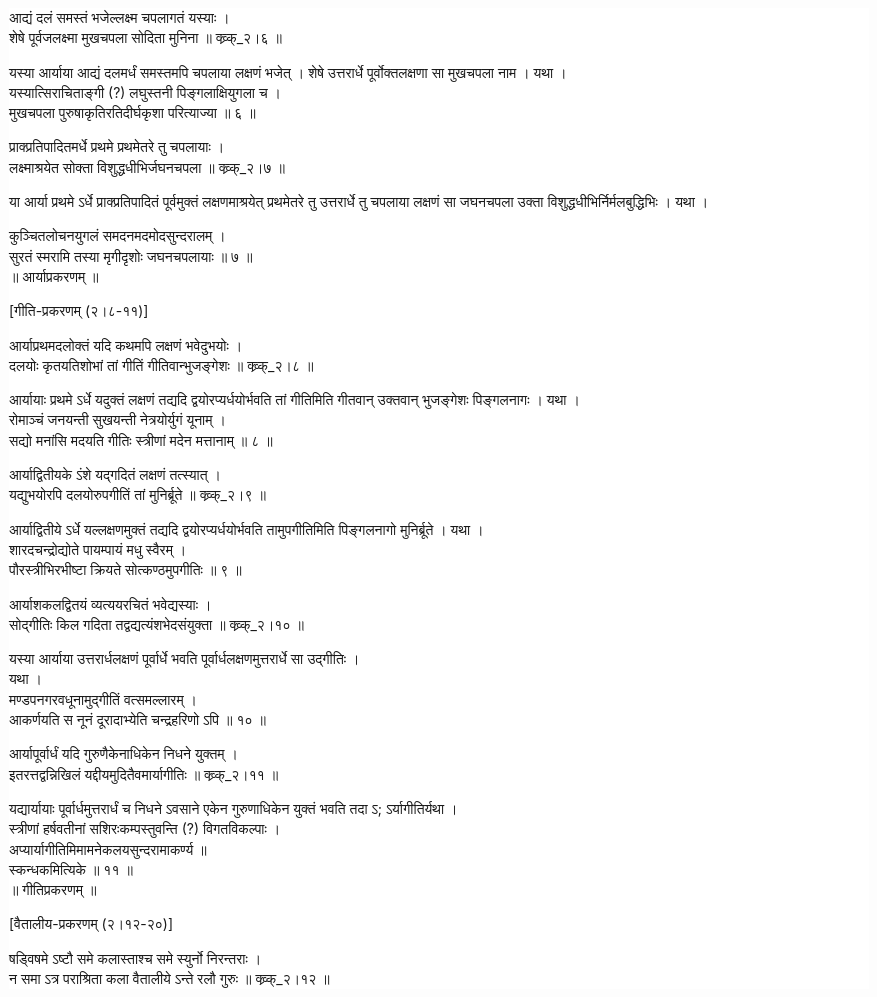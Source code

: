 आद्यं दलं समस्तं भजेल्लक्ष्म चपलागतं यस्याः  ।  
शेषे पूर्वजलक्ष्मा मुखचपला सोदिता मुनिना  ॥ क्व्र्क्_२।६ ॥  
  
यस्या आर्याया आद्यं दलमर्धं समस्तमपि चपलाया लक्षणं भजेत्  । शेषे उत्तरार्धे पूर्वोक्तलक्षणा सा मुखचपला नाम  । यथा  ।  
यस्यात्सिराचिताङ्गी (?) लघुस्तनी पिङ्गलाक्षियुगला च  ।  
मुखचपला पुरुषाकृतिरतिदीर्घकृशा परित्याज्या  ॥ ६ ॥  
  
प्राक्प्रतिपादितमर्धे प्रथमे प्रथमेतरे तु चपलायाः  ।  
लक्ष्माश्रयेत सोक्ता विशुद्धधीभिर्जघनचपला  ॥ क्व्र्क्_२।७ ॥  
  
या आर्या प्रथमे ऽर्धे प्राक्प्रतिपादितं पूर्वमुक्तं लक्षणमाश्रयेत् प्रथमेतरे तु उत्तरार्धे तु चपलाया लक्षणं सा जघनचपला उक्ता विशुद्धधीभिर्निर्मलबुद्धिभिः  । यथा  ।  
  
कुञ्चितलोचनयुगलं समदनमदमोदसुन्दरालम्  ।  
सुरतं स्मरामि तस्या मृगीदृशोः जघनचपलायाः  ॥ ७ ॥  
॥ आर्याप्रकरणम्  ॥  

[गीति-प्रकरणम् (२।८-११)]  
  
आर्याप्रथमदलोक्तं यदि कथमपि लक्षणं भवेदुभयोः  ।  
दलयोः कृतयतिशोभां तां गीतिं गीतिवान्भुजङ्गेशः  ॥ क्व्र्क्_२।८ ॥  
  
आर्यायाः प्रथमे ऽर्धे यदुक्तं लक्षणं तद्यदि द्वयोरप्यर्धयोर्भवति तां गीतिमिति गीतवान् उक्तवान् भुजङ्गेशः पिङ्गलनागः  । यथा  ।  
रोमाञ्चं जनयन्ती सुखयन्ती नेत्रयोर्युगं यूनाम्  ।  
सद्यो मनांसि मदयति गीतिः स्त्रीणां मदेन मत्तानाम्  ॥ ८ ॥  

आर्याद्वितीयके ऽंशे यद्गदितं लक्षणं तत्स्यात्  ।  
यद्युभयोरपि दलयोरुपगीतिं तां मुनिर्ब्रूते  ॥ क्व्र्क्_२।९ ॥  
  
आर्याद्वितीये ऽर्धे यल्लक्षणमुक्तं तद्यदि द्वयोरप्यर्धयोर्भवति तामुपगीतिमिति पिङ्गलनागो मुनिर्ब्रूते  । यथा  ।  
शारदचन्द्रोद्योते पायम्पायं मधु स्वैरम्  ।  
पौरस्त्रीभिरभीष्टा क्रियते सोत्कण्ठमुपगीतिः  ॥ ९ ॥  
  
आर्याशकलद्वितयं व्यत्ययरचितं भवेद्यस्याः  ।  
सोद्गीतिः किल गदिता तद्वद्यत्यंशभेदसंयुक्ता  ॥ क्व्र्क्_२।१० ॥  
  
यस्या आर्याया उत्तरार्धलक्षणं पूर्वार्धे भवति पूर्वार्धलक्षणमुत्तरार्धे सा उद्गीतिः  ।  
यथा  ।  
मण्डपनगरवधूनामुद्गीतिं वत्समल्लारम्  ।  
आकर्णयति स नूनं दूरादाभ्येति चन्द्रहरिणो ऽपि  ॥ १० ॥  
  
आर्यापूर्वार्धं यदि गुरुणैकेनाधिकेन निधने युक्तम्  ।  
इतरत्तद्वन्निखिलं यद्दीयमुदितैवमार्यागीतिः  ॥ क्व्र्क्_२।११ ॥  
  
यद्यार्यायाः पूर्वार्धमुत्तरार्धं च निधने ऽवसाने एकेन गुरुणाधिकेन युक्तं भवति तदा ऽ; ऽर्यागीतिर्यथा  ।  
स्त्रीणां हर्षवतीनां सशिरःकम्पस्तुवन्ति (?) विगतविकल्पाः  ।  
अप्यार्यागीतिमिमामनेकलयसुन्दरामाकर्ण्य  ॥  
स्कन्धकमित्यिके  ॥ ११ ॥  
  ॥ गीतिप्रकरणम्  ॥  

[वैतालीय-प्रकरणम् (२।१२-२०)]  
  
षड्विषमे ऽष्टौ समे कलास्ताश्च समे स्युर्नो निरन्तराः  ।  
न समा ऽत्र पराश्रिता कला वैतालीये ऽन्ते रलौ गुरुः  ॥ क्व्र्क्_२।१२ ॥  
  